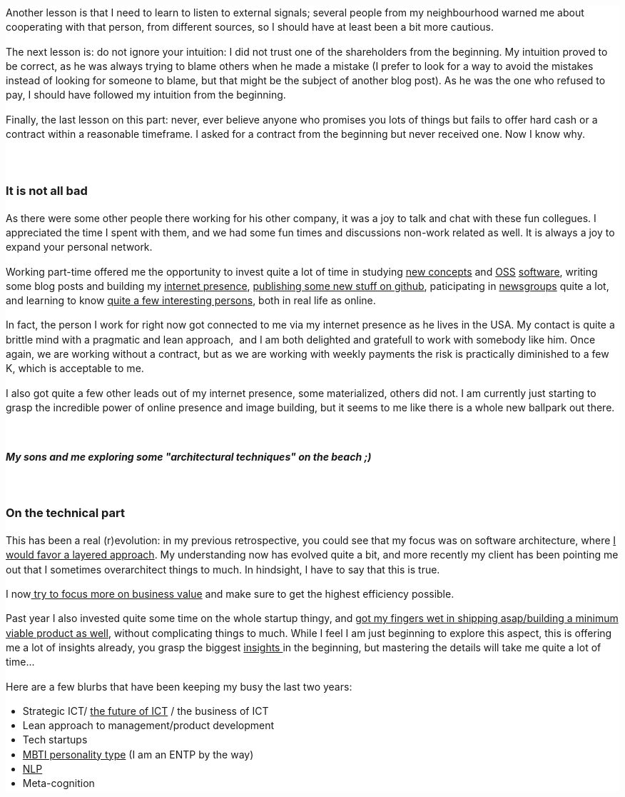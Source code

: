 <p>Another lesson is that I need to learn to listen to external signals; several people from my neighbourhood warned me about cooperating with that person, from different sources, so I should have at least been a bit more cautious.</p>
<p>The next lesson is: do not ignore your intuition: I did not trust one of the shareholders from the beginning. My intuition proved to be correct, as he was always trying to blame others when he made a mistake (I prefer to look for a way to avoid the mistakes instead of looking for someone to blame, but that might be the subject of another blog post). As he was the one who refused to pay, I should have followed my intuition from the beginning.</p>
<p>Finally, the last lesson on this part: never, ever believe anyone who promises you lots of things but fails to offer hard cash or a contract within a reasonable timeframe. I asked for a contract from the beginning but never received one. Now I know why.</p>
<p>&nbsp;</p>
<h3>It is not all bad</h3>
<p>As there were some other people there working for his other company, it was a joy to talk and chat with these fun collegues. I appreciated the time I spent with them, and we had some fun times and discussions non-work related as well. It is always a joy to expand your personal network.</p>
<p>Working part-time offered me the opportunity to invest quite a lot of time in studying <a href="http://www.dddcqrs.com" target="_blank">new concepts</a> and <a href="http://www.nancyfx.org" target="_blank">OSS</a> <a href="https://github.com/markrendle/Simple.Data#readme" target="_blank">software</a>, writing some blog posts and building my <a href="https://twitter.com/#!/ToJans" target="_blank">internet </a><a href="http://www.linkedin.com/in/tomjanssens" target="_blank">presence</a>, <a href="https://github.com/ToJans" target="_blank">publishing some new stuff on github</a>, paticipating in <a href="https://groups.google.com/forum/#!forum/dddcqrs" target="_blank">newsgroups</a> quite a lot, and learning to know <a href="https://twitter.com/#!/following" target="_blank">quite a few interesting persons</a>, both in real life as online.</p>
<p>In fact, the person I work for right now got connected to me via my internet presence as he lives in the USA. My contact is quite a brittle mind with a pragmatic and lean approach, &nbsp;and I am both delighted and gratefull to work with somebody like him. Once again, we are working without a contract, but as we are working with weekly payments the risk is practically diminished to a few K, which is acceptable to me.</p>
<p>I also got quite a few other leads out of my internet presence, some materialized, others did not. I am currently just starting to grasp the incredible power of online presence and image building, but it seems to me like there is a whole new ballpark out there.</p>
<p><img style="border-style: initial; border-color: initial;" src="http://www.corebvba.be/blog/image.axd?picture=2011%2f12%2fkamp.jpg" alt="" /></p>
<p><strong><em>My sons and me exploring some "architectural techniques" on the beach ;)</em></strong></p>
<p>&nbsp;</p>
<h3>On the technical part</h3>
<p>This has been a real (r)evolution: in my previous retrospective, you could see that my focus was on software architecture, where <a href="http://www.corebvba.be/blog/post/Building-an-MVVM-framework-for-both-Net-and-Net-CF.aspx">I would favor a layered approach</a>. My understanding now has evolved quite a bit, and more recently my client has been pointing me out that I sometimes overarchitect things to much. In hindsight, I have to say that this is true.</p>
<p>I now<a href="http://www.corebvba.be/blog/post/Essay-the-duality-of-knowledge.aspx"> try to focus more on business value</a> and make sure to get the highest efficiency possible.</p>
<p>Past year I also invested quite some time on the whole startup thingy, and <a href="http://www.corebvba.be/blog/post/Essay-the-duality-of-knowledge.aspx">got my fingers wet in shipping asap/building a minimum viable product as well</a>, without complicating things to much. While I feel I am just beginning to explore this aspect, this is offering me a lot of insights already, you grasp the biggest <a href="http://ma.tt/2010/11/one-point-oh/" target="_blank">insights </a>in the beginning, but mastering the details will take me quite a lot of time...</p>
<p>Here are a few blurbs that have been keeping my busy the last two years:</p>
<ul>
<li>Strategic ICT/ <a href="http://www.corebvba.be/blog/post/Continuous-thinking-The-future-of-software.aspx" target="_blank">the future of ICT</a> / the business of ICT</li>
<li>Lean approach to management/product development</li>
<li>Tech startups</li>
<li><a href="http://www.corebvba.be/blog/post/Continuous-thinking-How-your-MBTI-type-can-help-you.aspx">MBTI personality type</a> (I am an ENTP by the way)</li>
<li><a href="http://www.corebvba.be/blog/post/Continuous-thinking-Essential-business-books-shortlist-3-business-books-everyone-should-have-read.aspx">NLP</a></li>
<li>Meta-cognition</li>